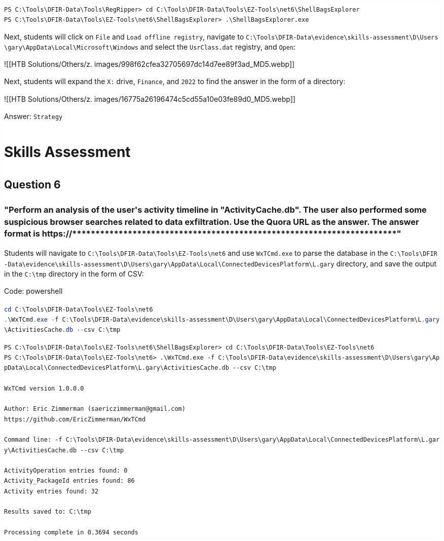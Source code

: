 ```
PS C:\Tools\DFIR-Data\Tools\RegRipper> cd C:\Tools\DFIR-Data\Tools\EZ-Tools\net6\ShellBagsExplorer
PS C:\Tools\DFIR-Data\Tools\EZ-Tools\net6\ShellBagsExplorer> .\ShellBagsExplorer.exe
```

Next, students will click on `File` and `Load offline registry`, navigate to `C:\Tools\DFIR-Data\evidence\skills-assessment\D\Users\gary\AppData\Local\Microsoft\Windows` and select the `UsrClass.dat` registry, and `Open`:

![[HTB Solutions/Others/z. images/998f62cfea32705697dc14d7ee89f3ad_MD5.webp]]

Next, students will expand the `X:` drive, `Finance`, and `2022` to find the answer in the form of a directory:

![[HTB Solutions/Others/z. images/16775a26196474c5cd55a10e03fe89d0_MD5.webp]]

Answer: `Strategy`

# Skills Assessment

## Question 6

### "Perform an analysis of the user's activity timeline in "ActivityCache.db". The user also performed some suspicious browser searches related to data exfiltration. Use the Quora URL as the answer. The answer format is https://\*\*\*\*\*\*\*\*\*\*\*\*\*\*\*\*\*\*\*\*\*\*\*\*\*\*\*\*\*\*\*\*\*\*\*\*\*\*\*\*\*\*\*\*\*\*\*\*\*\*\*\*\*\*\*\*\*\*\*\*\*\*\*\*\*\*\*\*\*\*"

Students will navigate to `C:\Tools\DFIR-Data\Tools\EZ-Tools\net6` and use `WxTCmd.exe` to parse the database in the `C:\Tools\DFIR-Data\evidence\skills-assessment\D\Users\gary\AppData\Local\ConnectedDevicesPlatform\L.gary` directory, and save the output in the `C:\tmp` directory in the form of CSV:

Code: powershell

```powershell
cd C:\Tools\DFIR-Data\Tools\EZ-Tools\net6
.\WxTCmd.exe -f C:\Tools\DFIR-Data\evidence\skills-assessment\D\Users\gary\AppData\Local\ConnectedDevicesPlatform\L.gary\ActivitiesCache.db --csv C:\tmp
```

```
PS C:\Tools\DFIR-Data\Tools\EZ-Tools\net6\ShellBagsExplorer> cd C:\Tools\DFIR-Data\Tools\EZ-Tools\net6
PS C:\Tools\DFIR-Data\Tools\EZ-Tools\net6> .\WxTCmd.exe -f C:\Tools\DFIR-Data\evidence\skills-assessment\D\Users\gary\AppData\Local\ConnectedDevicesPlatform\L.gary\ActivitiesCache.db --csv C:\tmp

WxTCmd version 1.0.0.0

Author: Eric Zimmerman (saericzimmerman@gmail.com)
https://github.com/EricZimmerman/WxTCmd

Command line: -f C:\Tools\DFIR-Data\evidence\skills-assessment\D\Users\gary\AppData\Local\ConnectedDevicesPlatform\L.gary\ActivitiesCache.db --csv C:\tmp

ActivityOperation entries found: 0
Activity_PackageId entries found: 86
Activity entries found: 32

Results saved to: C:\tmp

Processing complete in 0.3694 seconds

```
